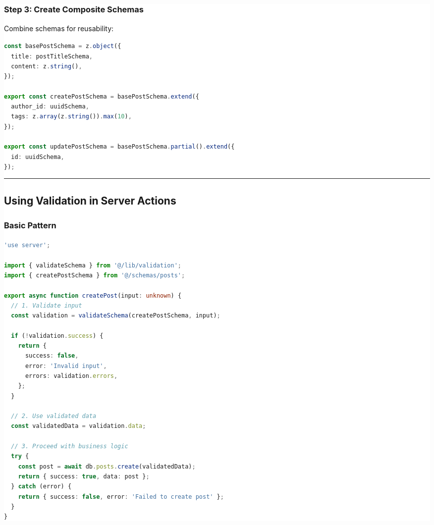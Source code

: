 ### Step 3: Create Composite Schemas

Combine schemas for reusability:

```typescript
const basePostSchema = z.object({
  title: postTitleSchema,
  content: z.string(),
});

export const createPostSchema = basePostSchema.extend({
  author_id: uuidSchema,
  tags: z.array(z.string()).max(10),
});

export const updatePostSchema = basePostSchema.partial().extend({
  id: uuidSchema,
});
```

---

## Using Validation in Server Actions

### Basic Pattern

```typescript
'use server';

import { validateSchema } from '@/lib/validation';
import { createPostSchema } from '@/schemas/posts';

export async function createPost(input: unknown) {
  // 1. Validate input
  const validation = validateSchema(createPostSchema, input);

  if (!validation.success) {
    return {
      success: false,
      error: 'Invalid input',
      errors: validation.errors,
    };
  }

  // 2. Use validated data
  const validatedData = validation.data;

  // 3. Proceed with business logic
  try {
    const post = await db.posts.create(validatedData);
    return { success: true, data: post };
  } catch (error) {
    return { success: false, error: 'Failed to create post' };
  }
}
```
